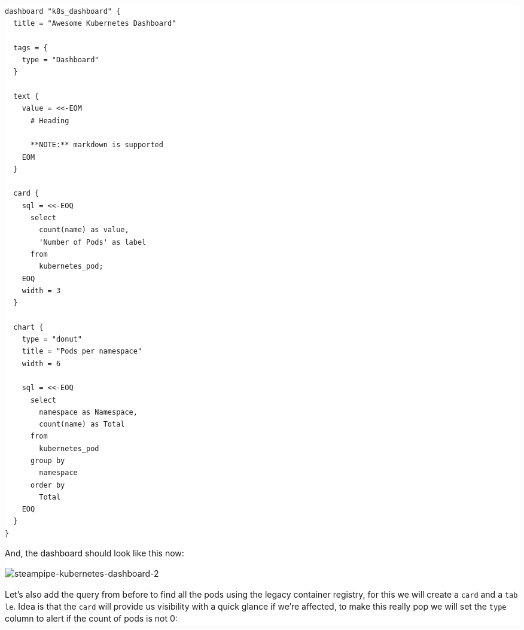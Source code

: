 ```hcl
dashboard "k8s_dashboard" {
  title = "Awesome Kubernetes Dashboard"

  tags = {
    type = "Dashboard"
  }

  text {
    value = <<-EOM
      # Heading

      **NOTE:** markdown is supported
    EOM
  }

  card {
    sql = <<-EOQ
      select
        count(name) as value,
        'Number of Pods' as label
      from
        kubernetes_pod;
    EOQ
    width = 3
  }

  chart {
    type = "donut"
    title = "Pods per namespace"
    width = 6

    sql = <<-EOQ
      select
        namespace as Namespace,
        count(name) as Total
      from
        kubernetes_pod
      group by
        namespace
      order by
        Total
    EOQ
  }
}
```

And, the dashboard should look like this now:

![steampipe-kubernetes-dashboard-2](/blogs/how-to-build-dashboards-of-your-kubernetes-cluster-with-steampipe/steampipe-kubernetes-dashboard-2.png)

Let’s also add the query from before to find all the pods using the legacy container registry, for this we will create a `card` and a `table`. Idea is that the `card` will provide us visibility with a quick glance if we’re affected, to make this really pop we will set the `type` column to alert if the count of pods is not 0:
